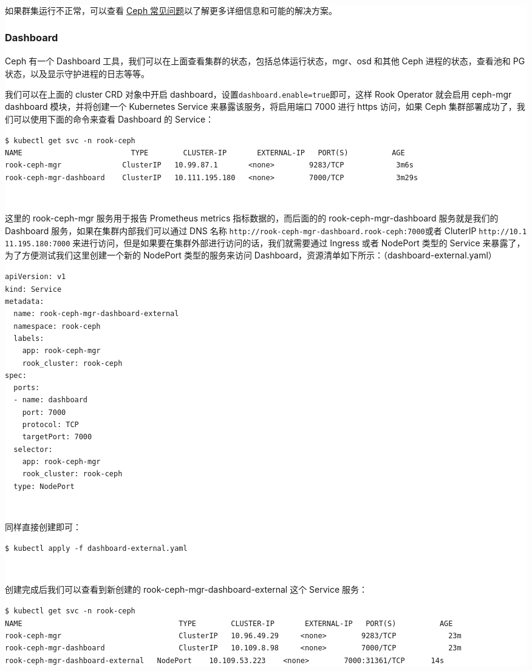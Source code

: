 如果群集运行不正常，可以查看 [Ceph 常见问题](https://rook.io/docs/rook/v1.2/ceph-common-issues.html)以了解更多详细信息和可能的解决方案。

### Dashboard

Ceph 有一个 Dashboard 工具，我们可以在上面查看集群的状态，包括总体运行状态，mgr、osd 和其他 Ceph 进程的状态，查看池和 PG 状态，以及显示守护进程的日志等等。

我们可以在上面的 cluster CRD 对象中开启 dashboard，设置`dashboard.enable=true`即可，这样 Rook Operator 就会启用 ceph-mgr dashboard 模块，并将创建一个 Kubernetes Service 来暴露该服务，将启用端口 7000 进行 https 访问，如果 Ceph 集群部署成功了，我们可以使用下面的命令来查看 Dashboard 的 Service：

```
$ kubectl get svc -n rook-ceph
NAME                         TYPE        CLUSTER-IP       EXTERNAL-IP   PORT(S)          AGE
rook-ceph-mgr              ClusterIP   10.99.87.1       <none>        9283/TCP            3m6s
rook-ceph-mgr-dashboard    ClusterIP   10.111.195.180   <none>        7000/TCP            3m29s
```

 

这里的 rook-ceph-mgr 服务用于报告 Prometheus metrics 指标数据的，而后面的的 rook-ceph-mgr-dashboard 服务就是我们的 Dashboard 服务，如果在集群内部我们可以通过 DNS 名称 `http://rook-ceph-mgr-dashboard.rook-ceph:7000`或者 CluterIP `http://10.111.195.180:7000` 来进行访问，但是如果要在集群外部进行访问的话，我们就需要通过 Ingress 或者 NodePort 类型的 Service 来暴露了，为了方便测试我们这里创建一个新的 NodePort 类型的服务来访问 Dashboard，资源清单如下所示：（dashboard-external.yaml）

```
apiVersion: v1
kind: Service
metadata:
  name: rook-ceph-mgr-dashboard-external
  namespace: rook-ceph
  labels:
    app: rook-ceph-mgr
    rook_cluster: rook-ceph
spec:
  ports:
  - name: dashboard
    port: 7000
    protocol: TCP
    targetPort: 7000
  selector:
    app: rook-ceph-mgr
    rook_cluster: rook-ceph
  type: NodePort
```

 

同样直接创建即可：

```
$ kubectl apply -f dashboard-external.yaml
```

 

创建完成后我们可以查看到新创建的 rook-ceph-mgr-dashboard-external 这个 Service 服务：

```
$ kubectl get svc -n rook-ceph 
NAME                                    TYPE        CLUSTER-IP       EXTERNAL-IP   PORT(S)          AGE
rook-ceph-mgr                           ClusterIP   10.96.49.29     <none>        9283/TCP            23m
rook-ceph-mgr-dashboard                 ClusterIP   10.109.8.98     <none>        7000/TCP            23m
rook-ceph-mgr-dashboard-external   NodePort    10.109.53.223    <none>        7000:31361/TCP      14s
```
